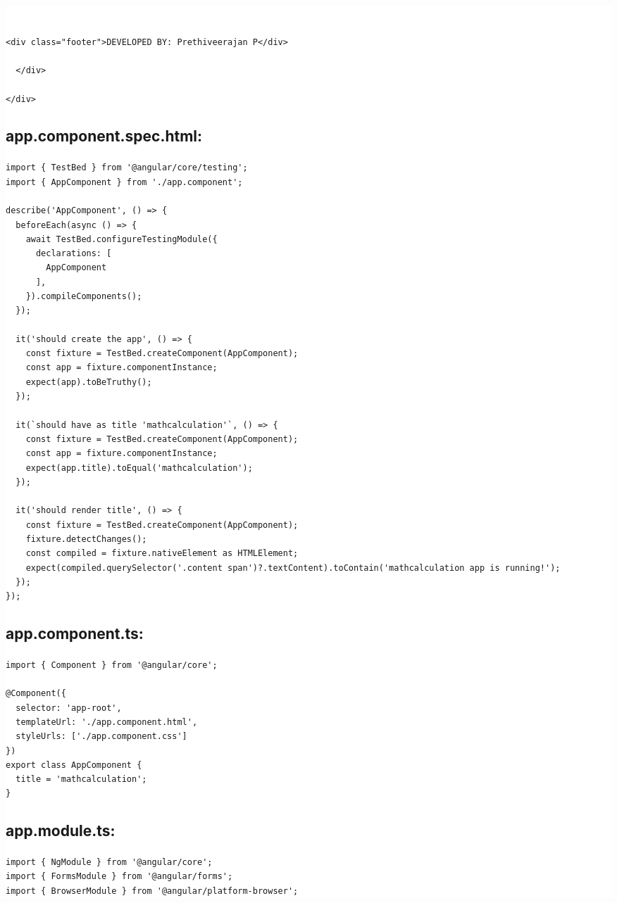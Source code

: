 ```


<div class="footer">DEVELOPED BY: Prethiveerajan P</div>

  </div>

</div>
```
##  app.component.spec.html:
```
import { TestBed } from '@angular/core/testing';
import { AppComponent } from './app.component';

describe('AppComponent', () => {
  beforeEach(async () => {
    await TestBed.configureTestingModule({
      declarations: [
        AppComponent
      ],
    }).compileComponents();
  });

  it('should create the app', () => {
    const fixture = TestBed.createComponent(AppComponent);
    const app = fixture.componentInstance;
    expect(app).toBeTruthy();
  });

  it(`should have as title 'mathcalculation'`, () => {
    const fixture = TestBed.createComponent(AppComponent);
    const app = fixture.componentInstance;
    expect(app.title).toEqual('mathcalculation');
  });

  it('should render title', () => {
    const fixture = TestBed.createComponent(AppComponent);
    fixture.detectChanges();
    const compiled = fixture.nativeElement as HTMLElement;
    expect(compiled.querySelector('.content span')?.textContent).toContain('mathcalculation app is running!');
  });
});
```
## app.component.ts:
```
import { Component } from '@angular/core';

@Component({
  selector: 'app-root',
  templateUrl: './app.component.html',
  styleUrls: ['./app.component.css']
})
export class AppComponent {
  title = 'mathcalculation';
}
```
## app.module.ts:
```
import { NgModule } from '@angular/core';
import { FormsModule } from '@angular/forms';
import { BrowserModule } from '@angular/platform-browser';
```